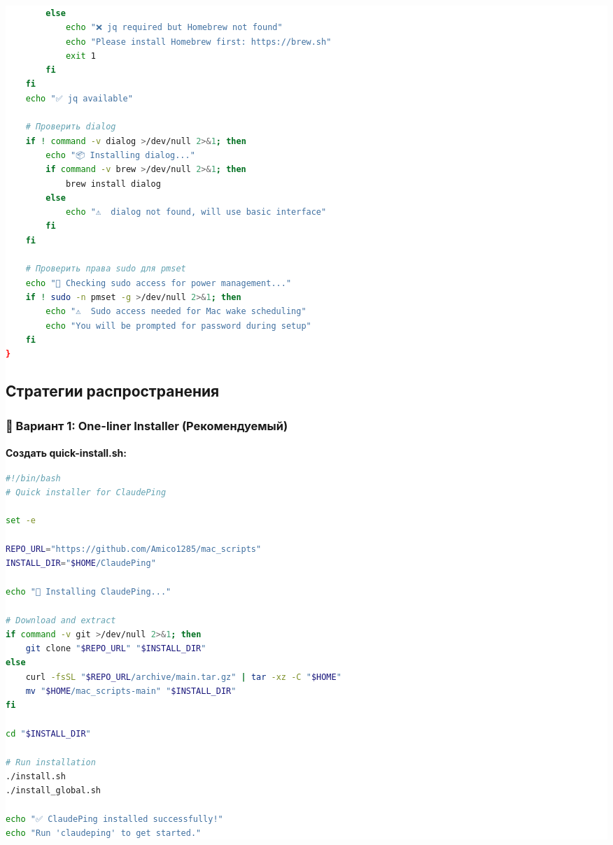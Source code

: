 ```bash
        else
            echo "❌ jq required but Homebrew not found"
            echo "Please install Homebrew first: https://brew.sh"
            exit 1
        fi
    fi
    echo "✅ jq available"
    
    # Проверить dialog
    if ! command -v dialog >/dev/null 2>&1; then
        echo "📦 Installing dialog..."
        if command -v brew >/dev/null 2>&1; then
            brew install dialog
        else
            echo "⚠️  dialog not found, will use basic interface"
        fi
    fi
    
    # Проверить права sudo для pmset
    echo "🔐 Checking sudo access for power management..."
    if ! sudo -n pmset -g >/dev/null 2>&1; then
        echo "⚠️  Sudo access needed for Mac wake scheduling"
        echo "You will be prompted for password during setup"
    fi
}
```

## Стратегии распространения

### 🥇 Вариант 1: One-liner Installer (Рекомендуемый)

**Создать quick-install.sh:**
```bash
#!/bin/bash
# Quick installer for ClaudePing

set -e

REPO_URL="https://github.com/Amico1285/mac_scripts"
INSTALL_DIR="$HOME/ClaudePing"

echo "🚀 Installing ClaudePing..."

# Download and extract
if command -v git >/dev/null 2>&1; then
    git clone "$REPO_URL" "$INSTALL_DIR"
else
    curl -fsSL "$REPO_URL/archive/main.tar.gz" | tar -xz -C "$HOME"
    mv "$HOME/mac_scripts-main" "$INSTALL_DIR"
fi

cd "$INSTALL_DIR"

# Run installation
./install.sh
./install_global.sh

echo "✅ ClaudePing installed successfully!"
echo "Run 'claudeping' to get started."
```
